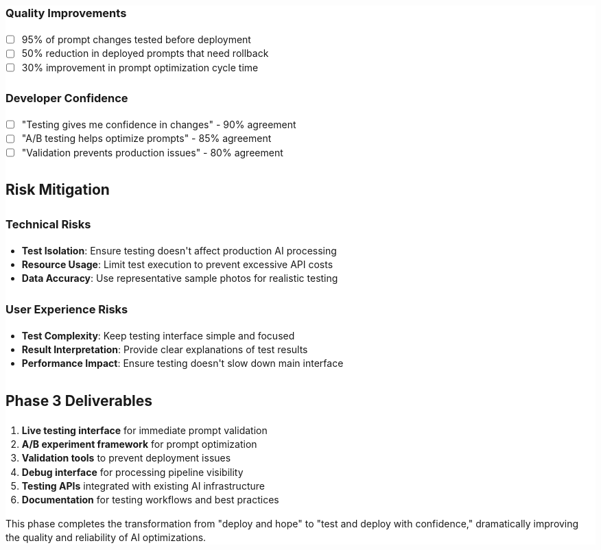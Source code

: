 ### **Quality Improvements**
- [ ] 95% of prompt changes tested before deployment
- [ ] 50% reduction in deployed prompts that need rollback
- [ ] 30% improvement in prompt optimization cycle time

### **Developer Confidence**
- [ ] "Testing gives me confidence in changes" - 90% agreement
- [ ] "A/B testing helps optimize prompts" - 85% agreement
- [ ] "Validation prevents production issues" - 80% agreement

## Risk Mitigation

### **Technical Risks**
- **Test Isolation**: Ensure testing doesn't affect production AI processing
- **Resource Usage**: Limit test execution to prevent excessive API costs
- **Data Accuracy**: Use representative sample photos for realistic testing

### **User Experience Risks**
- **Test Complexity**: Keep testing interface simple and focused
- **Result Interpretation**: Provide clear explanations of test results
- **Performance Impact**: Ensure testing doesn't slow down main interface

## Phase 3 Deliverables

1. **Live testing interface** for immediate prompt validation
2. **A/B experiment framework** for prompt optimization
3. **Validation tools** to prevent deployment issues
4. **Debug interface** for processing pipeline visibility
5. **Testing APIs** integrated with existing AI infrastructure
6. **Documentation** for testing workflows and best practices

This phase completes the transformation from "deploy and hope" to "test and deploy with confidence," dramatically improving the quality and reliability of AI optimizations.